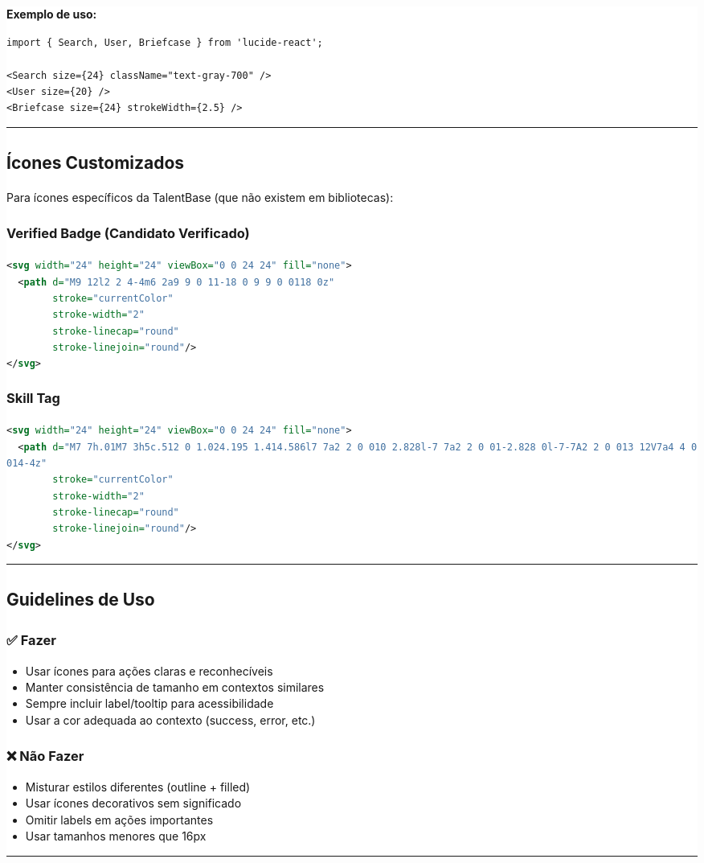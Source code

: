 **Exemplo de uso:**
```tsx
import { Search, User, Briefcase } from 'lucide-react';

<Search size={24} className="text-gray-700" />
<User size={20} />
<Briefcase size={24} strokeWidth={2.5} />
```

---

## Ícones Customizados

Para ícones específicos da TalentBase (que não existem em bibliotecas):

### Verified Badge (Candidato Verificado)
```svg
<svg width="24" height="24" viewBox="0 0 24 24" fill="none">
  <path d="M9 12l2 2 4-4m6 2a9 9 0 11-18 0 9 9 0 0118 0z"
        stroke="currentColor"
        stroke-width="2"
        stroke-linecap="round"
        stroke-linejoin="round"/>
</svg>
```

### Skill Tag
```svg
<svg width="24" height="24" viewBox="0 0 24 24" fill="none">
  <path d="M7 7h.01M7 3h5c.512 0 1.024.195 1.414.586l7 7a2 2 0 010 2.828l-7 7a2 2 0 01-2.828 0l-7-7A2 2 0 013 12V7a4 4 0 014-4z"
        stroke="currentColor"
        stroke-width="2"
        stroke-linecap="round"
        stroke-linejoin="round"/>
</svg>
```

---

## Guidelines de Uso

### ✅ Fazer
- Usar ícones para ações claras e reconhecíveis
- Manter consistência de tamanho em contextos similares
- Sempre incluir label/tooltip para acessibilidade
- Usar a cor adequada ao contexto (success, error, etc.)

### ❌ Não Fazer
- Misturar estilos diferentes (outline + filled)
- Usar ícones decorativos sem significado
- Omitir labels em ações importantes
- Usar tamanhos menores que 16px

---